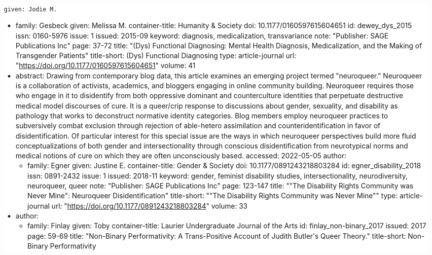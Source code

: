     given: Jodie M.
  - family: Gesbeck
    given: Melissa M.
  container-title: Humanity & Society
  doi: 10.1177/0160597615604651
  id: dewey_dys_2015
  issn: 0160-5976
  issue: 1
  issued: 2015-09
  keyword: diagnosis, medicalization, transvariance
  note: "Publisher: SAGE Publications Inc"
  page: 37-72
  title: "(Dys) Functional Diagnosing: Mental Health Diagnosis,
    Medicalization, and the Making of Transgender Patients"
  title-short: (Dys) Functional Diagnosing
  type: article-journal
  url: "https://doi.org/10.1177/0160597615604651"
  volume: 41
- abstract: Drawing from contemporary blog data, this article examines
    an emerging project termed "neuroqueer." Neuroqueer is a
    collaboration of activists, academics, and bloggers engaging in
    online community building. Neuroqueer requires those who engage in
    it to disidentify from both oppressive dominant and counterculture
    identities that perpetuate destructive medical model discourses of
    cure. It is a queer/crip response to discussions about gender,
    sexuality, and disability as pathology that works to deconstruct
    normative identity categories. Blog members employ neuroqueer
    practices to subversively combat exclusion through rejection of
    able-hetero assimilation and counteridentification in favor of
    disidentification. Of particular interest for this special issue are
    the ways in which neuroqueer perspectives build more fluid
    conceptualizations of both gender and intersectionality through
    conscious disidentification from neurotypical norms and medical
    notions of cure on which they are often unconsciously based.
  accessed: 2022-05-05
  author:
  - family: Egner
    given: Justine E.
  container-title: Gender & Society
  doi: 10.1177/0891243218803284
  id: egner_disability_2018
  issn: 0891-2432
  issue: 1
  issued: 2018-11
  keyword: gender, feminist disability studies, intersectionality,
    neurodiversity, neuroqueer, queer
  note: "Publisher: SAGE Publications Inc"
  page: 123-147
  title: "\"The Disability Rights Community was Never Mine\": Neuroqueer
    Disidentification"
  title-short: "\"The Disability Rights Community was Never Mine\""
  type: article-journal
  url: "https://doi.org/10.1177/0891243218803284"
  volume: 33
- author:
  - family: Finlay
    given: Toby
  container-title: Laurier Undergraduate Journal of the Arts
  id: finlay_non-binary_2017
  issued: 2017
  page: 59-69
  title: "Non-Binary Performativity: A Trans-Positive Account of Judith
    Butler's Queer Theory."
  title-short: Non-Binary Performativity